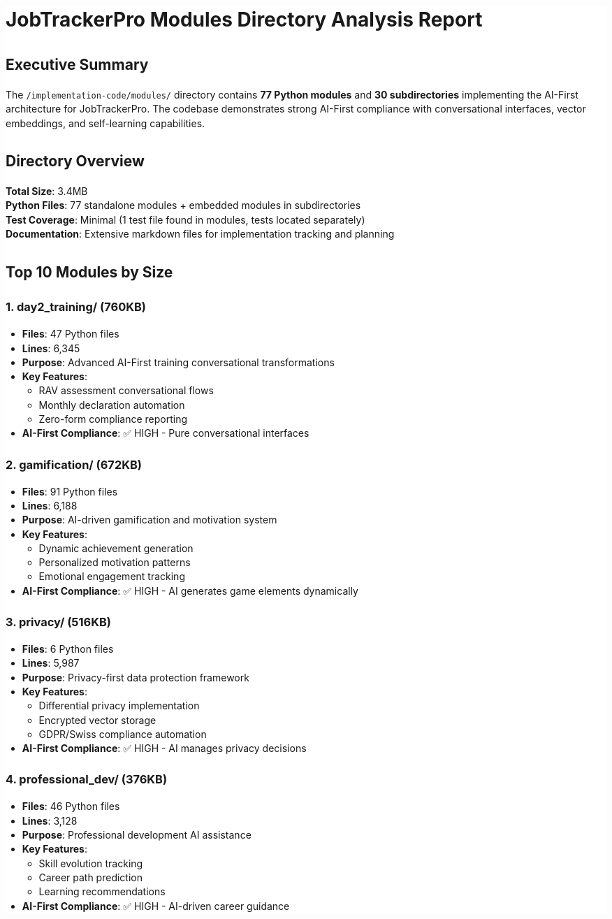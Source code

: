 # JobTrackerPro Modules Directory Analysis Report

## Executive Summary

The `/implementation-code/modules/` directory contains **77 Python modules** and **30 subdirectories** implementing the AI-First architecture for JobTrackerPro. The codebase demonstrates strong AI-First compliance with conversational interfaces, vector embeddings, and self-learning capabilities.

## Directory Overview

**Total Size**: 3.4MB  
**Python Files**: 77 standalone modules + embedded modules in subdirectories  
**Test Coverage**: Minimal (1 test file found in modules, tests located separately)  
**Documentation**: Extensive markdown files for implementation tracking and planning

## Top 10 Modules by Size

### 1. **day2_training/** (760KB)
- **Files**: 47 Python files
- **Lines**: 6,345
- **Purpose**: Advanced AI-First training conversational transformations
- **Key Features**: 
  - RAV assessment conversational flows
  - Monthly declaration automation
  - Zero-form compliance reporting
- **AI-First Compliance**: ✅ HIGH - Pure conversational interfaces

### 2. **gamification/** (672KB)
- **Files**: 91 Python files
- **Lines**: 6,188
- **Purpose**: AI-driven gamification and motivation system
- **Key Features**:
  - Dynamic achievement generation
  - Personalized motivation patterns
  - Emotional engagement tracking
- **AI-First Compliance**: ✅ HIGH - AI generates game elements dynamically

### 3. **privacy/** (516KB)
- **Files**: 6 Python files
- **Lines**: 5,987
- **Purpose**: Privacy-first data protection framework
- **Key Features**:
  - Differential privacy implementation
  - Encrypted vector storage
  - GDPR/Swiss compliance automation
- **AI-First Compliance**: ✅ HIGH - AI manages privacy decisions

### 4. **professional_dev/** (376KB)
- **Files**: 46 Python files
- **Lines**: 3,128
- **Purpose**: Professional development AI assistance
- **Key Features**:
  - Skill evolution tracking
  - Career path prediction
  - Learning recommendations
- **AI-First Compliance**: ✅ HIGH - AI-driven career guidance
